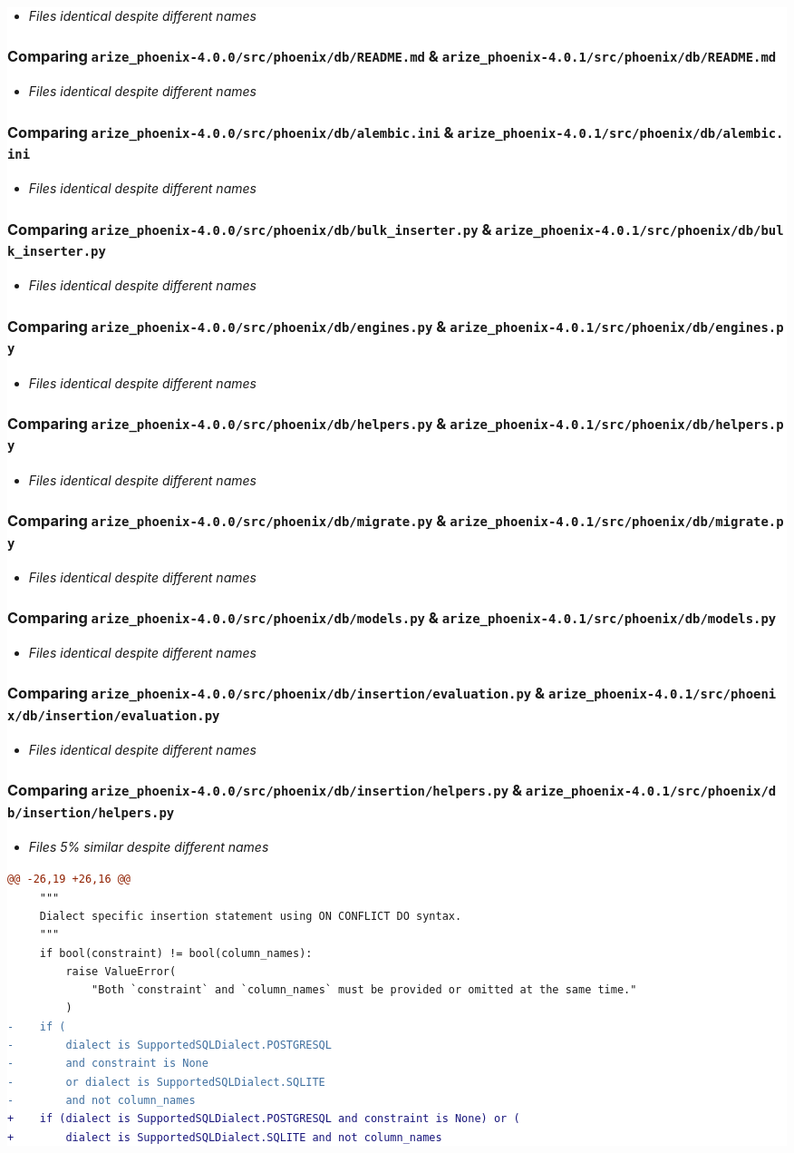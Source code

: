  * *Files identical despite different names*

### Comparing `arize_phoenix-4.0.0/src/phoenix/db/README.md` & `arize_phoenix-4.0.1/src/phoenix/db/README.md`

 * *Files identical despite different names*

### Comparing `arize_phoenix-4.0.0/src/phoenix/db/alembic.ini` & `arize_phoenix-4.0.1/src/phoenix/db/alembic.ini`

 * *Files identical despite different names*

### Comparing `arize_phoenix-4.0.0/src/phoenix/db/bulk_inserter.py` & `arize_phoenix-4.0.1/src/phoenix/db/bulk_inserter.py`

 * *Files identical despite different names*

### Comparing `arize_phoenix-4.0.0/src/phoenix/db/engines.py` & `arize_phoenix-4.0.1/src/phoenix/db/engines.py`

 * *Files identical despite different names*

### Comparing `arize_phoenix-4.0.0/src/phoenix/db/helpers.py` & `arize_phoenix-4.0.1/src/phoenix/db/helpers.py`

 * *Files identical despite different names*

### Comparing `arize_phoenix-4.0.0/src/phoenix/db/migrate.py` & `arize_phoenix-4.0.1/src/phoenix/db/migrate.py`

 * *Files identical despite different names*

### Comparing `arize_phoenix-4.0.0/src/phoenix/db/models.py` & `arize_phoenix-4.0.1/src/phoenix/db/models.py`

 * *Files identical despite different names*

### Comparing `arize_phoenix-4.0.0/src/phoenix/db/insertion/evaluation.py` & `arize_phoenix-4.0.1/src/phoenix/db/insertion/evaluation.py`

 * *Files identical despite different names*

### Comparing `arize_phoenix-4.0.0/src/phoenix/db/insertion/helpers.py` & `arize_phoenix-4.0.1/src/phoenix/db/insertion/helpers.py`

 * *Files 5% similar despite different names*

```diff
@@ -26,19 +26,16 @@
     """
     Dialect specific insertion statement using ON CONFLICT DO syntax.
     """
     if bool(constraint) != bool(column_names):
         raise ValueError(
             "Both `constraint` and `column_names` must be provided or omitted at the same time."
         )
-    if (
-        dialect is SupportedSQLDialect.POSTGRESQL
-        and constraint is None
-        or dialect is SupportedSQLDialect.SQLITE
-        and not column_names
+    if (dialect is SupportedSQLDialect.POSTGRESQL and constraint is None) or (
+        dialect is SupportedSQLDialect.SQLITE and not column_names
```